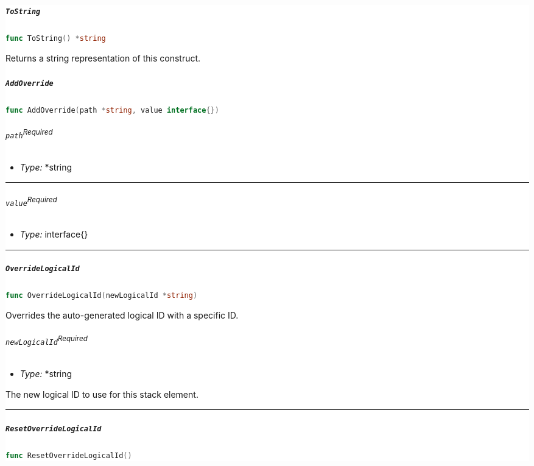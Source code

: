 
##### `ToString` <a name="ToString" id="@cdktf/provider-ionoscloud.apigateway.Apigateway.toString"></a>

```go
func ToString() *string
```

Returns a string representation of this construct.

##### `AddOverride` <a name="AddOverride" id="@cdktf/provider-ionoscloud.apigateway.Apigateway.addOverride"></a>

```go
func AddOverride(path *string, value interface{})
```

###### `path`<sup>Required</sup> <a name="path" id="@cdktf/provider-ionoscloud.apigateway.Apigateway.addOverride.parameter.path"></a>

- *Type:* *string

---

###### `value`<sup>Required</sup> <a name="value" id="@cdktf/provider-ionoscloud.apigateway.Apigateway.addOverride.parameter.value"></a>

- *Type:* interface{}

---

##### `OverrideLogicalId` <a name="OverrideLogicalId" id="@cdktf/provider-ionoscloud.apigateway.Apigateway.overrideLogicalId"></a>

```go
func OverrideLogicalId(newLogicalId *string)
```

Overrides the auto-generated logical ID with a specific ID.

###### `newLogicalId`<sup>Required</sup> <a name="newLogicalId" id="@cdktf/provider-ionoscloud.apigateway.Apigateway.overrideLogicalId.parameter.newLogicalId"></a>

- *Type:* *string

The new logical ID to use for this stack element.

---

##### `ResetOverrideLogicalId` <a name="ResetOverrideLogicalId" id="@cdktf/provider-ionoscloud.apigateway.Apigateway.resetOverrideLogicalId"></a>

```go
func ResetOverrideLogicalId()
```
